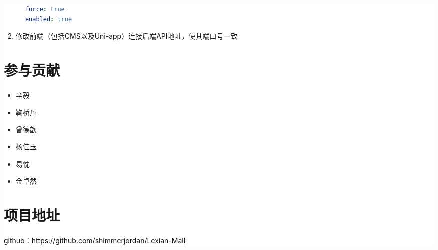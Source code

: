    ```yaml
         force: true
         enabled: true
   ```

2. 修改前端（包括CMS以及Uni-app）连接后端API地址，使其端口号一致

# 参与贡献

- 辛毅

- 鞠桥丹

- 曾德歆

- 杨佳玉

- 易忱

- 金卓然

# 项目地址

github：https://github.com/shimmerjordan/Lexian-Mall